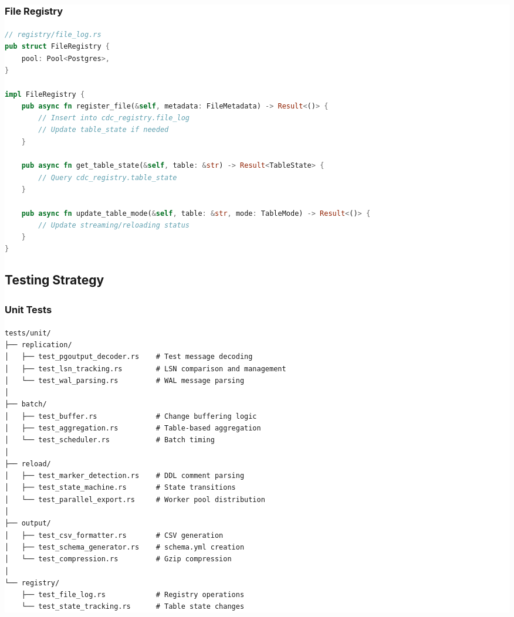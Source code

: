 ### File Registry
```rust
// registry/file_log.rs
pub struct FileRegistry {
    pool: Pool<Postgres>,
}

impl FileRegistry {
    pub async fn register_file(&self, metadata: FileMetadata) -> Result<()> {
        // Insert into cdc_registry.file_log
        // Update table_state if needed
    }
    
    pub async fn get_table_state(&self, table: &str) -> Result<TableState> {
        // Query cdc_registry.table_state
    }
    
    pub async fn update_table_mode(&self, table: &str, mode: TableMode) -> Result<()> {
        // Update streaming/reloading status
    }
}
```

## Testing Strategy

### Unit Tests
```
tests/unit/
├── replication/
│   ├── test_pgoutput_decoder.rs    # Test message decoding
│   ├── test_lsn_tracking.rs        # LSN comparison and management
│   └── test_wal_parsing.rs         # WAL message parsing
│
├── batch/
│   ├── test_buffer.rs              # Change buffering logic
│   ├── test_aggregation.rs         # Table-based aggregation
│   └── test_scheduler.rs           # Batch timing
│
├── reload/
│   ├── test_marker_detection.rs    # DDL comment parsing
│   ├── test_state_machine.rs       # State transitions
│   └── test_parallel_export.rs     # Worker pool distribution
│
├── output/
│   ├── test_csv_formatter.rs       # CSV generation
│   ├── test_schema_generator.rs    # schema.yml creation
│   └── test_compression.rs         # Gzip compression
│
└── registry/
    ├── test_file_log.rs            # Registry operations
    └── test_state_tracking.rs      # Table state changes
```
